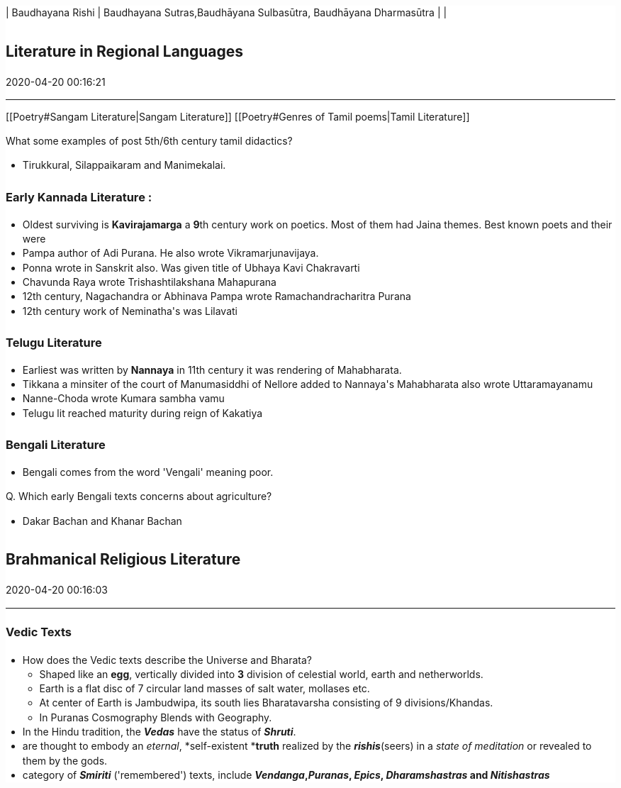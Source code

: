 | Baudhayana Rishi | Baudhayana Sutras,Baudhāyana Sulbasūtra, Baudhāyana Dharmasūtra |   |

## Literature in Regional Languages

2020-04-20 00:16:21

---

[[Poetry#Sangam Literature|Sangam Literature]]
[[Poetry#Genres of Tamil poems|Tamil Literature]]

What some examples of post 5th/6th century tamil didactics?

- Tirukkural, Silappaikaram and Manimekalai.

### Early Kannada Literature :

- Oldest surviving is **Kavirajamarga** a **9**th century work on poetics. Most of them had Jaina themes.
Best known poets and their were
- Pampa author of Adi Purana. He also wrote Vikramarjunavijaya.
- Ponna wrote in Sanskrit also. Was given title of Ubhaya Kavi Chakravarti
- Chavunda Raya wrote Trishashtilakshana Mahapurana
- 12th century, Nagachandra or Abhinava Pampa wrote Ramachandracharitra Purana
- 12th century work of Neminatha's was Lilavati

### Telugu Literature

- Earliest was written by **Nannaya** in 11th century it was rendering of Mahabharata.
- Tikkana a minsiter of the court of Manumasiddhi of Nellore added to Nannaya's Mahabharata also wrote Uttaramayanamu
- Nanne-Choda wrote Kumara sambha vamu
- Telugu lit reached maturity during reign of Kakatiya

### Bengali Literature

- Bengali comes from the word 'Vengali' meaning poor.

Q. Which early Bengali texts concerns about agriculture?

- Dakar Bachan and Khanar Bachan

## Brahmanical Religious Literature

2020-04-20 00:16:03

---

### Vedic Texts

- How does the Vedic texts describe the Universe and Bharata?
    - Shaped like an **egg**, vertically divided into **3** division of celestial world, earth and netherworlds.
    - Earth is a flat disc of 7 circular land masses of salt water, mollases etc.
    - At center of Earth is Jambudwipa, its south lies Bharatavarsha consisting of 9 divisions/Khandas.
    - In Puranas Cosmography Blends with Geography.
- In the Hindu tradition, the ***Vedas*** have the status of ***Shruti***.
- are thought to embody an *eternal*, *self-existent ***truth** realized by the ***rishis***(seers) in a *state of meditation* or revealed to them by the gods.
- category of ***Smiriti*** ('remembered') texts, include ***Vendanga*,*Puranas*, *Epics*, *Dharamshastras* and *Nitishastras***
